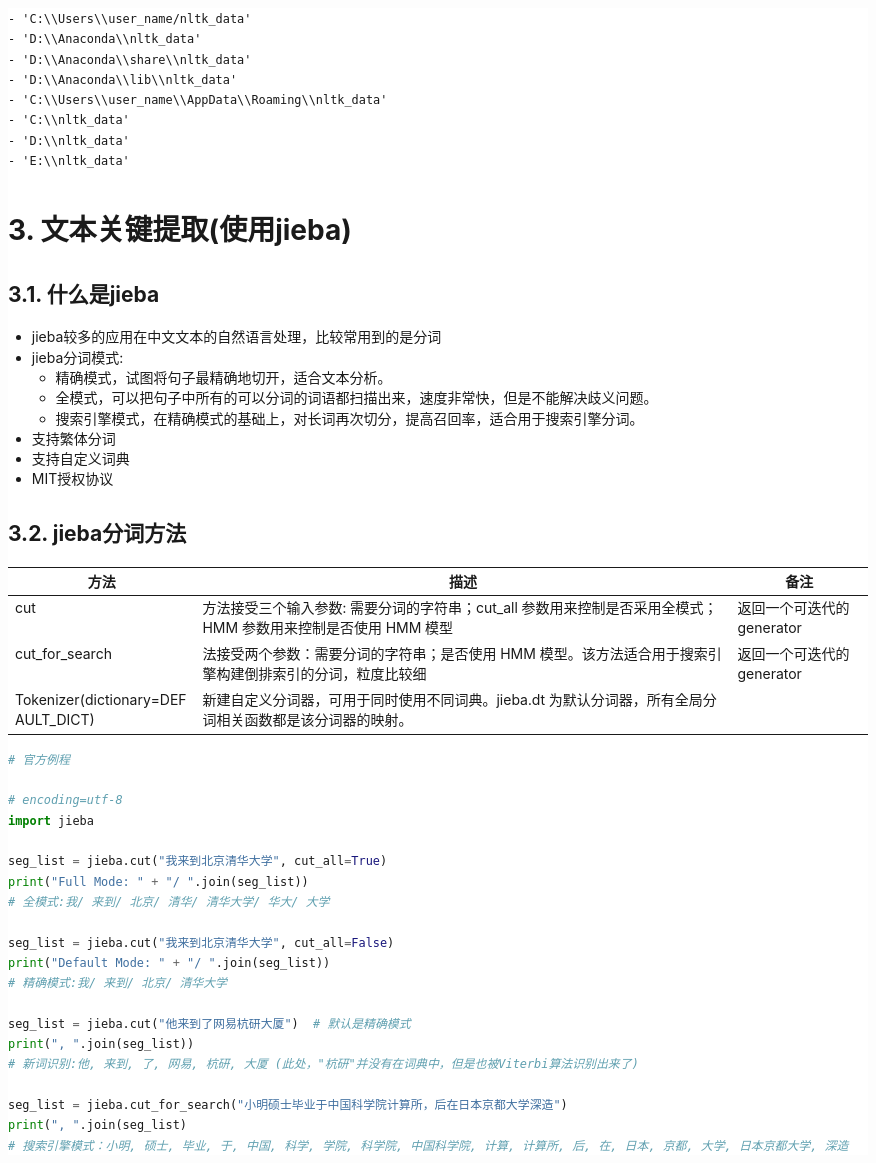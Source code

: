 ```
- 'C:\\Users\\user_name/nltk_data'
- 'D:\\Anaconda\\nltk_data'
- 'D:\\Anaconda\\share\\nltk_data'
- 'D:\\Anaconda\\lib\\nltk_data'
- 'C:\\Users\\user_name\\AppData\\Roaming\\nltk_data'
- 'C:\\nltk_data'
- 'D:\\nltk_data'
- 'E:\\nltk_data'
```

# 3. 文本关键提取(使用jieba)

## 3.1. 什么是jieba
- jieba较多的应用在中文文本的自然语言处理，比较常用到的是分词
- jieba分词模式:
  - 精确模式，试图将句子最精确地切开，适合文本分析。
  - 全模式，可以把句子中所有的可以分词的词语都扫描出来，速度非常快，但是不能解决歧义问题。
  - 搜索引擎模式，在精确模式的基础上，对长词再次切分，提高召回率，适合用于搜索引擎分词。
- 支持繁体分词
- 支持自定义词典
- MIT授权协议

## 3.2. jieba分词方法

| 方法                               | 描述                                                                                                          | 备注                      |
| ---------------------------------- | ------------------------------------------------------------------------------------------------------------- | ------------------------- |
| cut                                | 方法接受三个输入参数: 需要分词的字符串；cut_all 参数用来控制是否采用全模式；HMM 参数用来控制是否使用 HMM 模型 | 返回一个可迭代的generator |
| cut_for_search                     | 法接受两个参数：需要分词的字符串；是否使用 HMM 模型。该方法适合用于搜索引擎构建倒排索引的分词，粒度比较细     | 返回一个可迭代的generator |
| Tokenizer(dictionary=DEFAULT_DICT) | 新建自定义分词器，可用于同时使用不同词典。jieba.dt 为默认分词器，所有全局分词相关函数都是该分词器的映射。     |                           |

```py
# 官方例程
 
# encoding=utf-8
import jieba
 
seg_list = jieba.cut("我来到北京清华大学", cut_all=True)
print("Full Mode: " + "/ ".join(seg_list))
# 全模式:我/ 来到/ 北京/ 清华/ 清华大学/ 华大/ 大学 

seg_list = jieba.cut("我来到北京清华大学", cut_all=False)
print("Default Mode: " + "/ ".join(seg_list))  
# 精确模式:我/ 来到/ 北京/ 清华大学 
 
seg_list = jieba.cut("他来到了网易杭研大厦")  # 默认是精确模式
print(", ".join(seg_list))
# 新词识别:他, 来到, 了, 网易, 杭研, 大厦 (此处，"杭研"并没有在词典中，但是也被Viterbi算法识别出来了) 
 
seg_list = jieba.cut_for_search("小明硕士毕业于中国科学院计算所，后在日本京都大学深造")
print(", ".join(seg_list)
# 搜索引擎模式：小明, 硕士, 毕业, 于, 中国, 科学, 学院, 科学院, 中国科学院, 计算, 计算所, 后, 在, 日本, 京都, 大学, 日本京都大学, 深造
```
